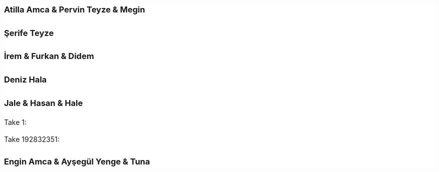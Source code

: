 ### Atilla Amca & Pervin Teyze & Megin
<div class="video-container">
  <iframe src="https://youtube.com/embed/dviqRzjzd88" frameborder="0" allowfullscreen></iframe>
</div>

<div class="video-container">
  <iframe src="https://youtube.com/embed/8oa9-EIvtmA" frameborder="0" allowfullscreen></iframe>
</div>

### Şerife Teyze
<div class="video-container">
  <iframe src="https://youtube.com/embed/ow7ry8L7POs" frameborder="0" allowfullscreen></iframe>
</div>

### İrem & Furkan & Didem
<div class="video-container">
  <iframe src="https://youtube.com/embed/2Bh-OPO3CMU" frameborder="0" allowfullscreen></iframe>
</div>

### Deniz Hala
<div class="video-container">
  <iframe src="https://youtube.com/embed/cAGNCiOc8Dw" frameborder="0" allowfullscreen></iframe>
</div>

### Jale & Hasan & Hale
Take 1:
<div class="video-container">
  <iframe src="https://youtube.com/embed/FTnw6EkfYQs" frameborder="0" allowfullscreen></iframe>
</div>

Take 192832351:

<div class="video-container">
  <iframe src="https://youtube.com/embed/8gFxektpbfI" frameborder="0" allowfullscreen></iframe>
</div>

### Engin Amca & Ayşegül Yenge & Tuna
<div class="video-container">
  <iframe src="https://youtube.com/embed/K57baVmmD8g" frameborder="0" allowfullscreen></iframe>
</div>

